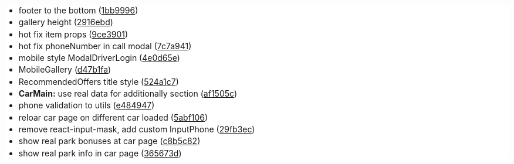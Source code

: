 * footer to the bottom ([1bb9996](https://courier99.inno.co/YTMarketplace/drivers-front/commit/1bb9996))
* gallery height ([2916ebd](https://courier99.inno.co/YTMarketplace/drivers-front/commit/2916ebd))
* hot fix item props ([9ce3901](https://courier99.inno.co/YTMarketplace/drivers-front/commit/9ce3901))
* hot fix phoneNumber in call modal ([7c7a941](https://courier99.inno.co/YTMarketplace/drivers-front/commit/7c7a941))
* mobile style ModalDriverLogin ([4e0d65e](https://courier99.inno.co/YTMarketplace/drivers-front/commit/4e0d65e))
* MobileGallery ([d47b1fa](https://courier99.inno.co/YTMarketplace/drivers-front/commit/d47b1fa))
* RecommendedOffers title style ([524a1c7](https://courier99.inno.co/YTMarketplace/drivers-front/commit/524a1c7))
* **CarMain:** use real data for additionally section ([af1505c](https://courier99.inno.co/YTMarketplace/drivers-front/commit/af1505c))
* phone validation to utils ([e484947](https://courier99.inno.co/YTMarketplace/drivers-front/commit/e484947))
* reloar car page on different car loaded ([5abf106](https://courier99.inno.co/YTMarketplace/drivers-front/commit/5abf106))
* remove react-input-mask, add custom InputPhone ([29fb3ec](https://courier99.inno.co/YTMarketplace/drivers-front/commit/29fb3ec))
* show real park bonuses at car page ([c8b5c82](https://courier99.inno.co/YTMarketplace/drivers-front/commit/c8b5c82))
* show real park info in car page ([365673d](https://courier99.inno.co/YTMarketplace/drivers-front/commit/365673d))
